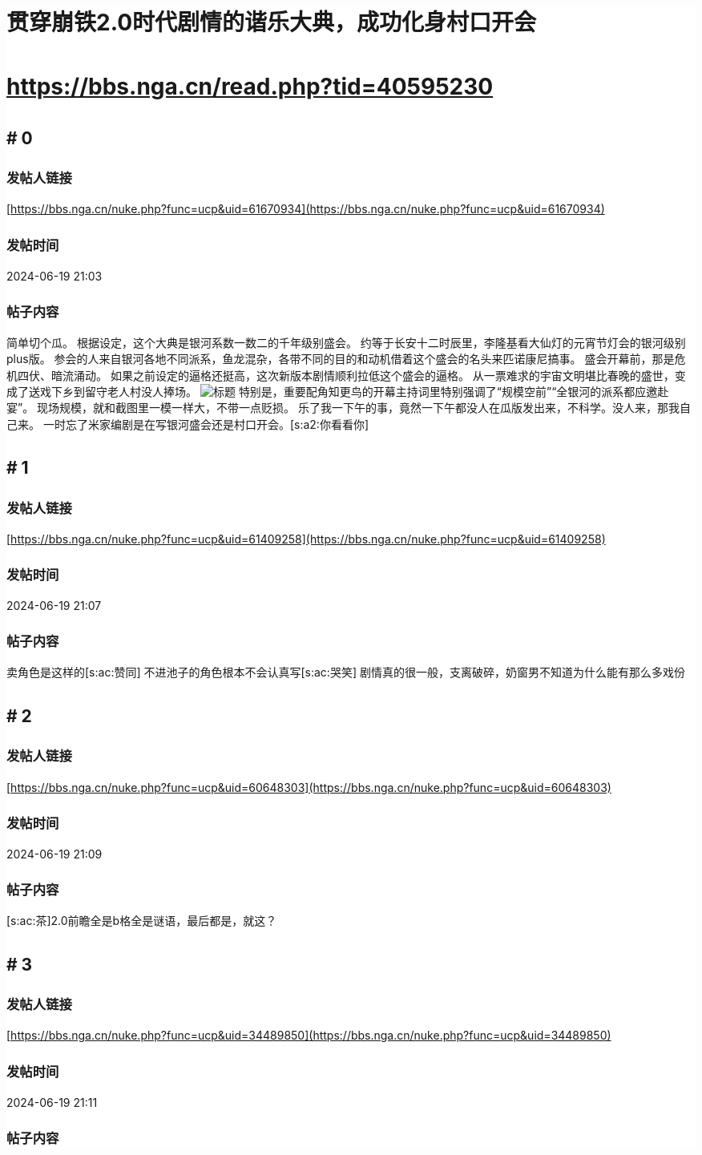 # 贯穿崩铁2.0时代剧情的谐乐大典，成功化身村口开会
# https://bbs.nga.cn/read.php?tid=40595230

## \# 0
### 发帖人链接
[https://bbs.nga.cn/nuke.php?func=ucp&uid=61670934](https://bbs.nga.cn/nuke.php?func=ucp&uid=61670934)
### 发帖时间
2024-06-19 21:03
### 帖子内容
简单切个瓜。
根据设定，这个大典是银河系数一数二的千年级别盛会。
约等于长安十二时辰里，李隆基看大仙灯的元宵节灯会的银河级别plus版。
参会的人来自银河各地不同派系，鱼龙混杂，各带不同的目的和动机借着这个盛会的名头来匹诺康尼搞事。
盛会开幕前，那是危机四伏、暗流涌动。
如果之前设定的逼格还挺高，这次新版本剧情顺利拉低这个盛会的逼格。
从一票难求的宇宙文明堪比春晚的盛世，变成了送戏下乡到留守老人村没人捧场。
![标题](https://img.nga.178.com/attachments/mon_202406/19/-10hkdbQk8i-g7xqK2nT3cStz-h8.jpg)
特别是，重要配角知更鸟的开幕主持词里特别强调了“规模空前”“全银河的派系都应邀赴宴”。
现场规模，就和截图里一模一样大，不带一点贬损。
乐了我一下午的事，竟然一下午都没人在瓜版发出来，不科学。没人来，那我自己来。
一时忘了米家编剧是在写银河盛会还是村口开会。[s:a2:你看看你]
## \# 1
### 发帖人链接
[https://bbs.nga.cn/nuke.php?func=ucp&uid=61409258](https://bbs.nga.cn/nuke.php?func=ucp&uid=61409258)
### 发帖时间
2024-06-19 21:07
### 帖子内容
卖角色是这样的[s:ac:赞同]
不进池子的角色根本不会认真写[s:ac:哭笑]
剧情真的很一般，支离破碎，奶窗男不知道为什么能有那么多戏份
## \# 2
### 发帖人链接
[https://bbs.nga.cn/nuke.php?func=ucp&uid=60648303](https://bbs.nga.cn/nuke.php?func=ucp&uid=60648303)
### 发帖时间
2024-06-19 21:09
### 帖子内容
[s:ac:茶]2.0前瞻全是b格全是谜语，最后都是，就这？
## \# 3
### 发帖人链接
[https://bbs.nga.cn/nuke.php?func=ucp&uid=34489850](https://bbs.nga.cn/nuke.php?func=ucp&uid=34489850)
### 发帖时间
2024-06-19 21:11
### 帖子内容
